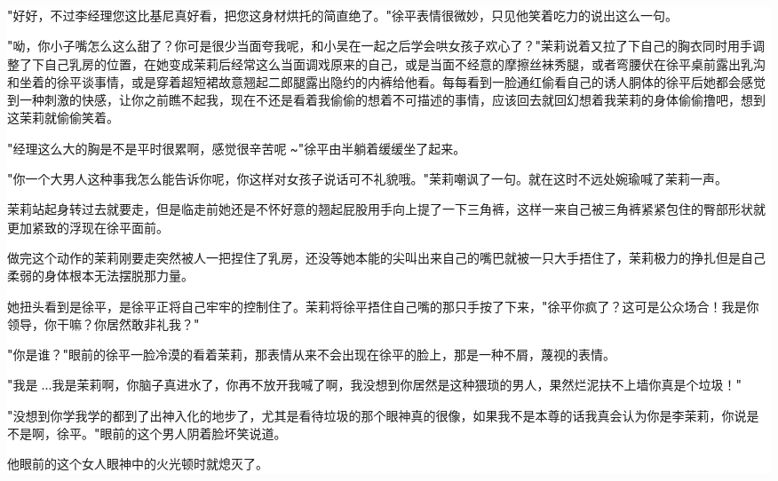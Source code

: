 

"好好，不过李经理您这比基尼真好看，把您这身材烘托的简直绝了。"徐平表情很微妙，只见他笑着吃力的说出这么一句。



"呦，你小子嘴怎么这么甜了？你可是很少当面夸我呢，和小吴在一起之后学会哄女孩子欢心了？"茉莉说着又拉了下自己的胸衣同时用手调整了下自己乳房的位置，在她变成茉莉后经常这么当面调戏原来的自己，或是当面不经意的摩擦丝袜秀腿，或者弯腰伏在徐平桌前露出乳沟和坐着的徐平谈事情，或是穿着超短裙故意翘起二郎腿露出隐约的内裤给他看。每每看到一脸通红偷看自己的诱人胴体的徐平后她都会感觉到一种刺激的快感，让你之前瞧不起我，现在不还是看着我偷偷的想着不可描述的事情，应该回去就回幻想着我茉莉的身体偷偷撸吧，想到这茉莉就偷偷笑着。



"经理这么大的胸是不是平时很累啊，感觉很辛苦呢 ~"徐平由半躺着缓缓坐了起来。



"你一个大男人这种事我怎么能告诉你呢，你这样对女孩子说话可不礼貌哦。"茉莉嘲讽了一句。就在这时不远处婉瑜喊了茉莉一声。



茉莉站起身转过去就要走，但是临走前她还是不怀好意的翘起屁股用手向上提了一下三角裤，这样一来自己被三角裤紧紧包住的臀部形状就更加紧致的浮现在徐平面前。



做完这个动作的茉莉刚要走突然被人一把捏住了乳房，还没等她本能的尖叫出来自己的嘴巴就被一只大手捂住了，茉莉极力的挣扎但是自己柔弱的身体根本无法摆脱那力量。



她扭头看到是徐平，是徐平正将自己牢牢的控制住了。茉莉将徐平捂住自己嘴的那只手按了下来，"徐平你疯了？这可是公众场合！我是你领导，你干嘛？你居然敢非礼我？"



"你是谁？"眼前的徐平一脸冷漠的看着茉莉，那表情从来不会出现在徐平的脸上，那是一种不屑，蔑视的表情。



"我是 ...我是茉莉啊，你脑子真进水了，你再不放开我喊了啊，我没想到你居然是这种猥琐的男人，果然烂泥扶不上墙你真是个垃圾！"



"没想到你学我学的都到了出神入化的地步了，尤其是看待垃圾的那个眼神真的很像，如果我不是本尊的话我真会认为你是李茉莉，你说是不是啊，徐平。"眼前的这个男人阴着脸坏笑说道。



他眼前的这个女人眼神中的火光顿时就熄灭了。


